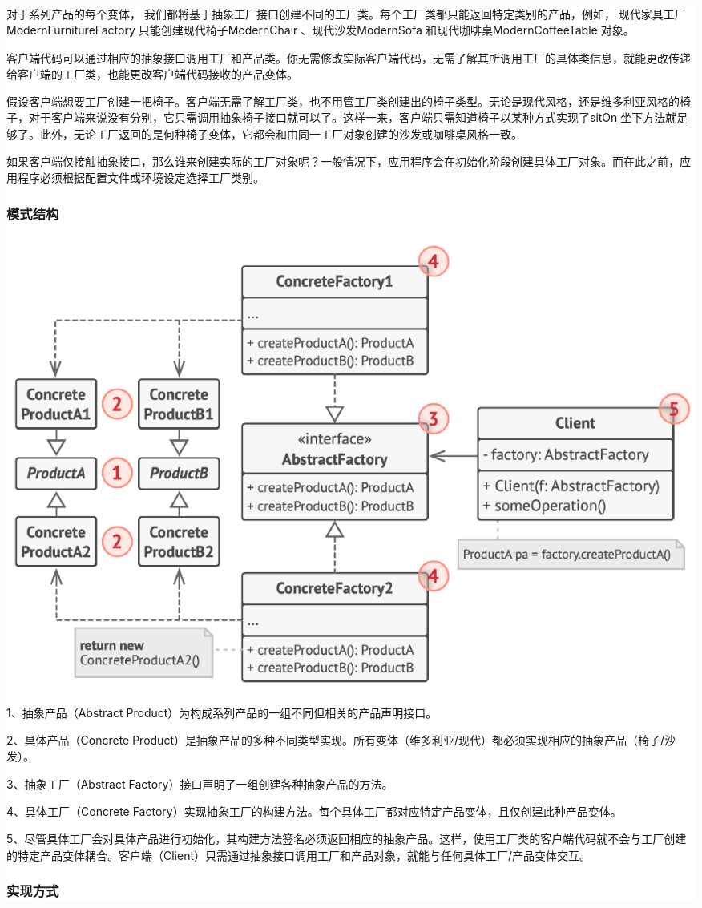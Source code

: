 对于系列产品的每个变体， 我们都将基于抽象工厂接口创建不同的工厂类。每个工厂类都只能返回特定类别的产品，例如， 现代家具工厂ModernFurnitureFactory 只能创建现代椅子ModernChair 、现代沙发ModernSofa 和现代咖啡桌ModernCoffeeTable 对象。

客户端代码可以通过相应的抽象接口调用工厂和产品类。你无需修改实际客户端代码，无需了解其所调用工厂的具体类信息，就能更改传递给客户端的工厂类，也能更改客户端代码接收的产品变体。

假设客户端想要工厂创建一把椅子。客户端无需了解工厂类，也不用管工厂类创建出的椅子类型。无论是现代风格，还是维多利亚风格的椅子，对于客户端来说没有分别，它只需调用抽象椅子接口就可以了。这样一来，客户端只需知道椅子以某种方式实现了sitOn 坐下方法就足够了。此外，无论工厂返回的是何种椅子变体，它都会和由同一工厂对象创建的沙发或咖啡桌风格一致。

如果客户端仅接触抽象接口，那么谁来创建实际的工厂对象呢？一般情况下，应用程序会在初始化阶段创建具体工厂对象。而在此之前，应用程序必须根据配置文件或环境设定选择工厂类别。

### 模式结构

![QQ图片20221225114258](QQ图片20221225114258.png)

1、抽象产品（Abstract Product）为构成系列产品的一组不同但相关的产品声明接口。

2、具体产品（Concrete Product）是抽象产品的多种不同类型实现。所有变体（维多利亚/现代）都必须实现相应的抽象产品（椅子/沙发）。

3、抽象工厂（Abstract Factory）接口声明了一组创建各种抽象产品的方法。

4、具体工厂（Concrete Factory）实现抽象工厂的构建方法。每个具体工厂都对应特定产品变体，且仅创建此种产品变体。

5、尽管具体工厂会对具体产品进行初始化，其构建方法签名必须返回相应的抽象产品。这样，使用工厂类的客户端代码就不会与工厂创建的特定产品变体耦合。客户端（Client）只需通过抽象接口调用工厂和产品对象，就能与任何具体工厂/产品变体交互。

### 实现方式
